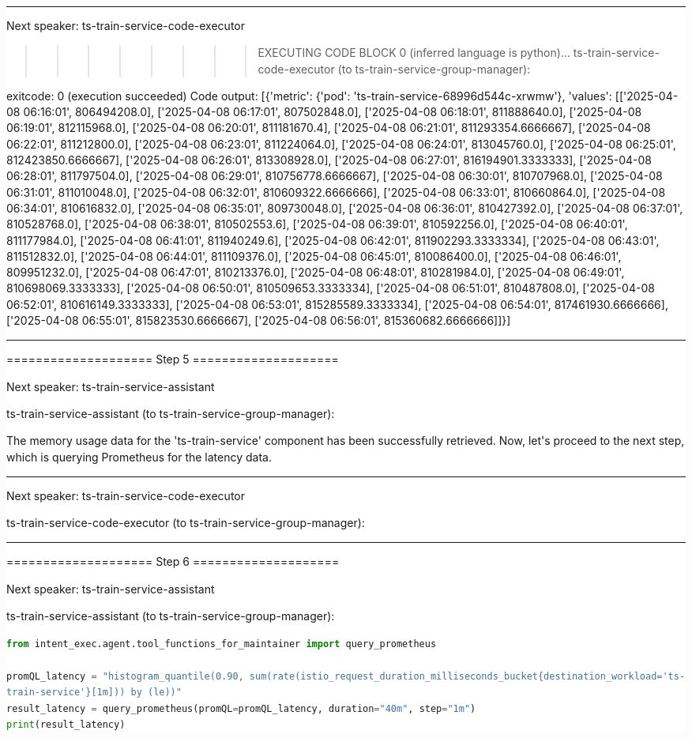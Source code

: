 --------------------------------------------------------------------------------

Next speaker: ts-train-service-code-executor


>>>>>>>> EXECUTING CODE BLOCK 0 (inferred language is python)...
ts-train-service-code-executor (to ts-train-service-group-manager):

exitcode: 0 (execution succeeded)
Code output: 
[{'metric': {'pod': 'ts-train-service-68996d544c-xrwmw'}, 'values': [['2025-04-08 06:16:01', 806494208.0], ['2025-04-08 06:17:01', 807502848.0], ['2025-04-08 06:18:01', 811888640.0], ['2025-04-08 06:19:01', 812115968.0], ['2025-04-08 06:20:01', 811181670.4], ['2025-04-08 06:21:01', 811293354.6666667], ['2025-04-08 06:22:01', 811212800.0], ['2025-04-08 06:23:01', 811224064.0], ['2025-04-08 06:24:01', 813045760.0], ['2025-04-08 06:25:01', 812423850.6666667], ['2025-04-08 06:26:01', 813308928.0], ['2025-04-08 06:27:01', 816194901.3333333], ['2025-04-08 06:28:01', 811797504.0], ['2025-04-08 06:29:01', 810756778.6666667], ['2025-04-08 06:30:01', 810707968.0], ['2025-04-08 06:31:01', 811010048.0], ['2025-04-08 06:32:01', 810609322.6666666], ['2025-04-08 06:33:01', 810660864.0], ['2025-04-08 06:34:01', 810616832.0], ['2025-04-08 06:35:01', 809730048.0], ['2025-04-08 06:36:01', 810427392.0], ['2025-04-08 06:37:01', 810528768.0], ['2025-04-08 06:38:01', 810502553.6], ['2025-04-08 06:39:01', 810592256.0], ['2025-04-08 06:40:01', 811177984.0], ['2025-04-08 06:41:01', 811940249.6], ['2025-04-08 06:42:01', 811902293.3333334], ['2025-04-08 06:43:01', 811512832.0], ['2025-04-08 06:44:01', 811109376.0], ['2025-04-08 06:45:01', 810086400.0], ['2025-04-08 06:46:01', 809951232.0], ['2025-04-08 06:47:01', 810213376.0], ['2025-04-08 06:48:01', 810281984.0], ['2025-04-08 06:49:01', 810698069.3333333], ['2025-04-08 06:50:01', 810509653.3333334], ['2025-04-08 06:51:01', 810487808.0], ['2025-04-08 06:52:01', 810616149.3333333], ['2025-04-08 06:53:01', 815285589.3333334], ['2025-04-08 06:54:01', 817461930.6666666], ['2025-04-08 06:55:01', 815823530.6666667], ['2025-04-08 06:56:01', 815360682.6666666]]}]


--------------------------------------------------------------------------------
==================== Step 5 ====================

Next speaker: ts-train-service-assistant

ts-train-service-assistant (to ts-train-service-group-manager):

The memory usage data for the 'ts-train-service' component has been successfully retrieved. Now, let's proceed to the next step, which is querying Prometheus for the latency data.

--------------------------------------------------------------------------------

Next speaker: ts-train-service-code-executor

ts-train-service-code-executor (to ts-train-service-group-manager):



--------------------------------------------------------------------------------
==================== Step 6 ====================

Next speaker: ts-train-service-assistant

ts-train-service-assistant (to ts-train-service-group-manager):

```python
from intent_exec.agent.tool_functions_for_maintainer import query_prometheus

promQL_latency = "histogram_quantile(0.90, sum(rate(istio_request_duration_milliseconds_bucket{destination_workload='ts-train-service'}[1m])) by (le))"
result_latency = query_prometheus(promQL=promQL_latency, duration="40m", step="1m")
print(result_latency)
```
